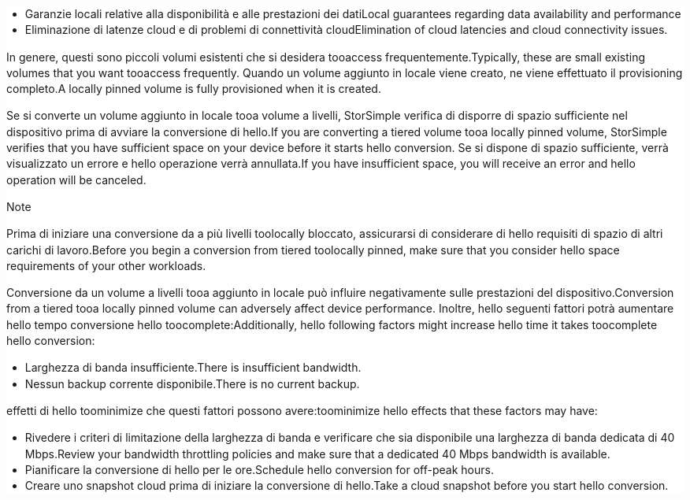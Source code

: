 * <span data-ttu-id="f56af-275">Garanzie locali relative alla disponibilità e alle prestazioni dei dati</span><span class="sxs-lookup"><span data-stu-id="f56af-275">Local guarantees regarding data availability and performance</span></span>
* <span data-ttu-id="f56af-276">Eliminazione di latenze cloud e di problemi di connettività cloud</span><span class="sxs-lookup"><span data-stu-id="f56af-276">Elimination of cloud latencies and cloud connectivity issues.</span></span>

<span data-ttu-id="f56af-277">In genere, questi sono piccoli volumi esistenti che si desidera tooaccess frequentemente.</span><span class="sxs-lookup"><span data-stu-id="f56af-277">Typically, these are small existing volumes that you want tooaccess frequently.</span></span> <span data-ttu-id="f56af-278">Quando un volume aggiunto in locale viene creato, ne viene effettuato il provisioning completo.</span><span class="sxs-lookup"><span data-stu-id="f56af-278">A locally pinned volume is fully provisioned when it is created.</span></span> 

<span data-ttu-id="f56af-279">Se si converte un volume aggiunto in locale tooa volume a livelli, StorSimple verifica di disporre di spazio sufficiente nel dispositivo prima di avviare la conversione di hello.</span><span class="sxs-lookup"><span data-stu-id="f56af-279">If you are converting a tiered volume tooa locally pinned volume, StorSimple verifies that you have sufficient space on your device before it starts hello conversion.</span></span> <span data-ttu-id="f56af-280">Se si dispone di spazio sufficiente, verrà visualizzato un errore e hello operazione verrà annullata.</span><span class="sxs-lookup"><span data-stu-id="f56af-280">If you have insufficient space, you will receive an error and hello operation will be canceled.</span></span> 

> [!NOTE]
> <span data-ttu-id="f56af-281">Prima di iniziare una conversione da a più livelli toolocally bloccato, assicurarsi di considerare di hello requisiti di spazio di altri carichi di lavoro.</span><span class="sxs-lookup"><span data-stu-id="f56af-281">Before you begin a conversion from tiered toolocally pinned, make sure that you consider hello space requirements of your other workloads.</span></span> 

<span data-ttu-id="f56af-282">Conversione da un volume a livelli tooa aggiunto in locale può influire negativamente sulle prestazioni del dispositivo.</span><span class="sxs-lookup"><span data-stu-id="f56af-282">Conversion from a tiered tooa locally pinned volume can adversely affect device performance.</span></span> <span data-ttu-id="f56af-283">Inoltre, hello seguenti fattori potrà aumentare hello tempo conversione hello toocomplete:</span><span class="sxs-lookup"><span data-stu-id="f56af-283">Additionally, hello following factors might increase hello time it takes toocomplete hello conversion:</span></span>

* <span data-ttu-id="f56af-284">Larghezza di banda insufficiente.</span><span class="sxs-lookup"><span data-stu-id="f56af-284">There is insufficient bandwidth.</span></span>
* <span data-ttu-id="f56af-285">Nessun backup corrente disponibile.</span><span class="sxs-lookup"><span data-stu-id="f56af-285">There is no current backup.</span></span>

<span data-ttu-id="f56af-286">effetti di hello toominimize che questi fattori possono avere:</span><span class="sxs-lookup"><span data-stu-id="f56af-286">toominimize hello effects that these factors may have:</span></span>

* <span data-ttu-id="f56af-287">Rivedere i criteri di limitazione della larghezza di banda e verificare che sia disponibile una larghezza di banda dedicata di 40 Mbps.</span><span class="sxs-lookup"><span data-stu-id="f56af-287">Review your bandwidth throttling policies and make sure that a dedicated 40 Mbps bandwidth is available.</span></span>
* <span data-ttu-id="f56af-288">Pianificare la conversione di hello per le ore.</span><span class="sxs-lookup"><span data-stu-id="f56af-288">Schedule hello conversion for off-peak hours.</span></span>
* <span data-ttu-id="f56af-289">Creare uno snapshot cloud prima di iniziare la conversione di hello.</span><span class="sxs-lookup"><span data-stu-id="f56af-289">Take a cloud snapshot before you start hello conversion.</span></span>
